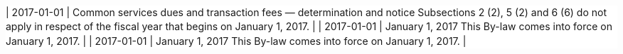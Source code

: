 | 2017-01-01 | Common services dues and transaction fees — determination and notice Subsections  2 (2),  5 (2) and  6 (6) do not apply in respect of the fiscal year that begins on January 1, 2017.                                                                                                                                                                            |
| 2017-01-01 | January 1, 2017 This By-law comes into force on January 1, 2017.                                                                                                                                                                                                                                                                                                 |
| 2017-01-01 | January 1, 2017 This By-law comes into force on January 1, 2017.                                                                                                                                                                                                                                                                                                 |


